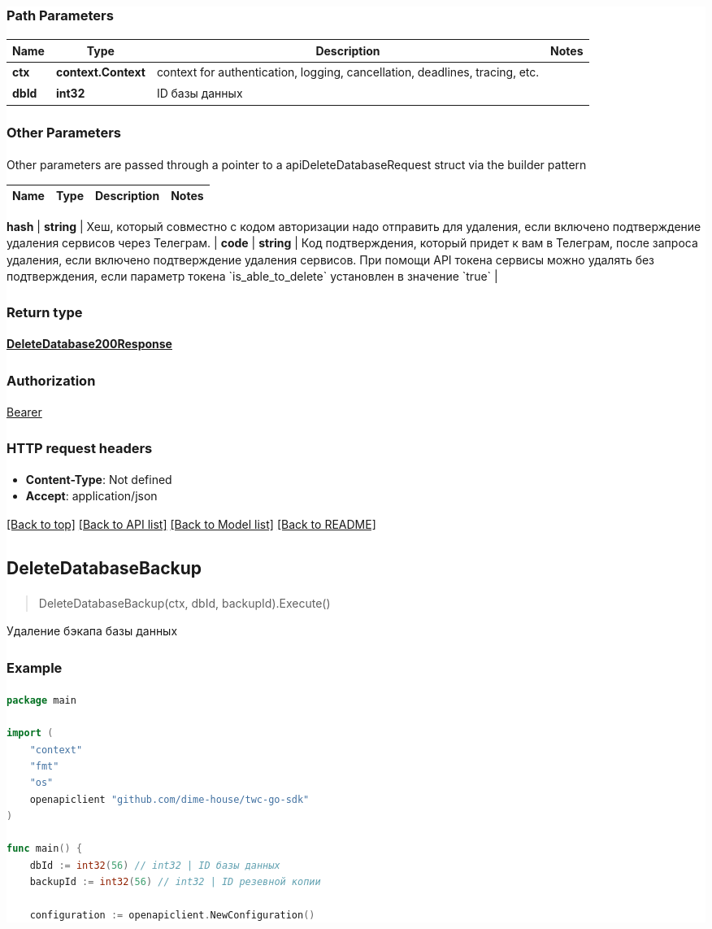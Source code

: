 ### Path Parameters


Name | Type | Description  | Notes
------------- | ------------- | ------------- | -------------
**ctx** | **context.Context** | context for authentication, logging, cancellation, deadlines, tracing, etc.
**dbId** | **int32** | ID базы данных | 

### Other Parameters

Other parameters are passed through a pointer to a apiDeleteDatabaseRequest struct via the builder pattern


Name | Type | Description  | Notes
------------- | ------------- | ------------- | -------------

 **hash** | **string** | Хеш, который совместно с кодом авторизации надо отправить для удаления, если включено подтверждение удаления сервисов через Телеграм. | 
 **code** | **string** | Код подтверждения, который придет к вам в Телеграм, после запроса удаления, если включено подтверждение удаления сервисов.  При помощи API токена сервисы можно удалять без подтверждения, если параметр токена &#x60;is_able_to_delete&#x60; установлен в значение &#x60;true&#x60; | 

### Return type

[**DeleteDatabase200Response**](DeleteDatabase200Response.md)

### Authorization

[Bearer](../README.md#Bearer)

### HTTP request headers

- **Content-Type**: Not defined
- **Accept**: application/json

[[Back to top]](#) [[Back to API list]](../README.md#documentation-for-api-endpoints)
[[Back to Model list]](../README.md#documentation-for-models)
[[Back to README]](../README.md)


## DeleteDatabaseBackup

> DeleteDatabaseBackup(ctx, dbId, backupId).Execute()

Удаление бэкапа базы данных



### Example

```go
package main

import (
    "context"
    "fmt"
    "os"
    openapiclient "github.com/dime-house/twc-go-sdk"
)

func main() {
    dbId := int32(56) // int32 | ID базы данных
    backupId := int32(56) // int32 | ID резевной копии

    configuration := openapiclient.NewConfiguration()
```